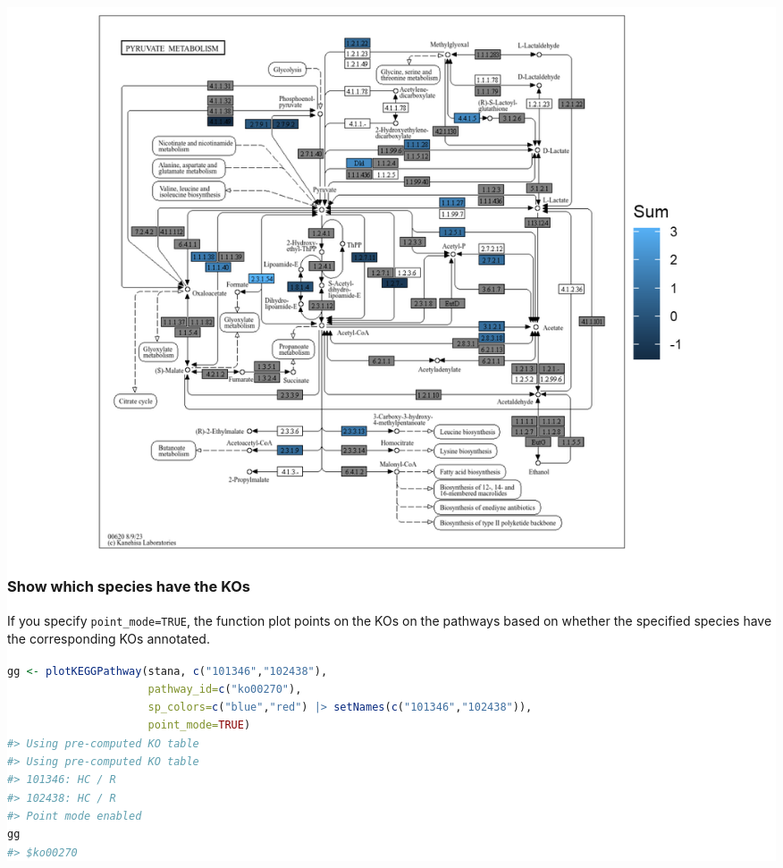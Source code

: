 <img src="03-function_files/figure-html/pathway_SUM-1.png" width="100%" style="display: block; margin: auto;" />

### Show which species have the KOs

If you specify `point_mode=TRUE`, the function plot points on the KOs on the pathways
based on whether the specified species have the corresponding KOs annotated.


```r
gg <- plotKEGGPathway(stana, c("101346","102438"),
                      pathway_id=c("ko00270"),
                      sp_colors=c("blue","red") |> setNames(c("101346","102438")),
                      point_mode=TRUE)
#> Using pre-computed KO table
#> Using pre-computed KO table
#> 101346: HC / R
#> 102438: HC / R
#> Point mode enabled
gg
#> $ko00270
```
